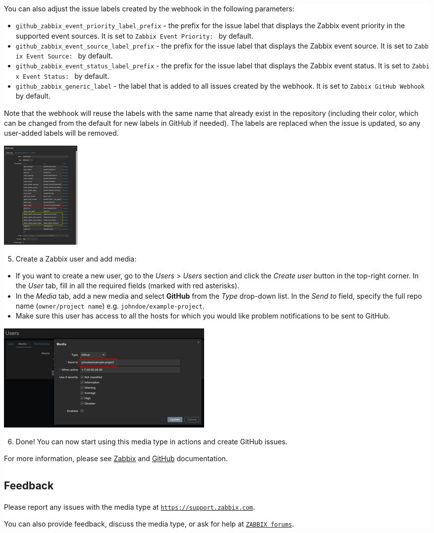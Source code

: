 You can also adjust the issue labels created by the webhook in the following parameters:
  - `github_zabbix_event_priority_label_prefix` - the prefix for the issue label that displays the Zabbix event priority in the supported event sources. It is set to `Zabbix Event Priority: ` by default.
  - `github_zabbix_event_source_label_prefix` - the prefix for the issue label that displays the Zabbix event source. It is set to `Zabbix Event Source: ` by default.
  - `github_zabbix_event_status_label_prefix` - the prefix for the issue label that displays the Zabbix event status. It is set to `Zabbix Event Status: ` by default.
  - `github_zabbix_generic_label` - the label that is added to all issues created by the webhook. It is set to `Zabbix GitHub Webhook` by default.

Note that the webhook will reuse the labels with the same name that already exist in the repository (including their color, which can be changed from the default for new labels in GitHub if needed). The labels are replaced when the issue is updated, so any user-added labels will be removed.

[![](images/thumb.2.png?raw=true)](images/2.png)

5. Create a Zabbix user and add media:
  - If you want to create a new user, go to the *Users* > *Users* section and click the *Create user* button in the top-right corner. In the *User* tab, fill in all the required fields (marked with red asterisks).
  - In the *Media* tab, add a new media and select **GitHub** from the *Type* drop-down list. In the *Send to* field, specify the full repo name (`owner/project name`) e.g. `johndoe/example-project`.
  - Make sure this user has access to all the hosts for which you would like problem notifications to be sent to GitHub.

[![](images/thumb.3.png?raw=true)](images/3.png)

6. Done! You can now start using this media type in actions and create GitHub issues.

For more information, please see [Zabbix](https://www.zabbix.com/documentation/7.0/manual/config/notifications) and [GitHub](https://docs.github.com/en/rest?apiVersion=2022-11-28) documentation.

## Feedback

Please report any issues with the media type at [`https://support.zabbix.com`](https://support.zabbix.com).

You can also provide feedback, discuss the media type, or ask for help at [`ZABBIX forums`](https://www.zabbix.com/forum/zabbix-suggestions-and-feedback).
